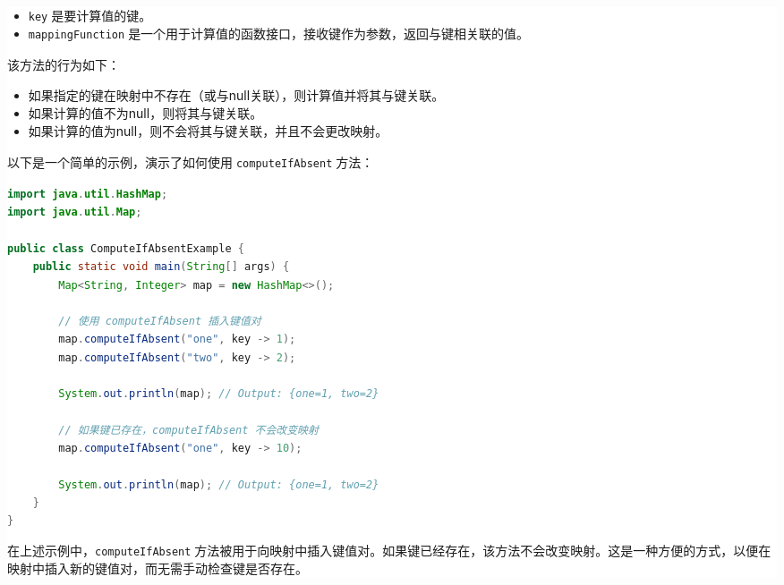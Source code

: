 - `key` 是要计算值的键。
- `mappingFunction` 是一个用于计算值的函数接口，接收键作为参数，返回与键相关联的值。

该方法的行为如下：

- 如果指定的键在映射中不存在（或与null关联），则计算值并将其与键关联。
- 如果计算的值不为null，则将其与键关联。
- 如果计算的值为null，则不会将其与键关联，并且不会更改映射。

以下是一个简单的示例，演示了如何使用 `computeIfAbsent` 方法：

```java
import java.util.HashMap;
import java.util.Map;

public class ComputeIfAbsentExample {
    public static void main(String[] args) {
        Map<String, Integer> map = new HashMap<>();

        // 使用 computeIfAbsent 插入键值对
        map.computeIfAbsent("one", key -> 1);
        map.computeIfAbsent("two", key -> 2);

        System.out.println(map); // Output: {one=1, two=2}

        // 如果键已存在，computeIfAbsent 不会改变映射
        map.computeIfAbsent("one", key -> 10);

        System.out.println(map); // Output: {one=1, two=2}
    }
}
```

在上述示例中，`computeIfAbsent` 方法被用于向映射中插入键值对。如果键已经存在，该方法不会改变映射。这是一种方便的方式，以便在映射中插入新的键值对，而无需手动检查键是否存在。